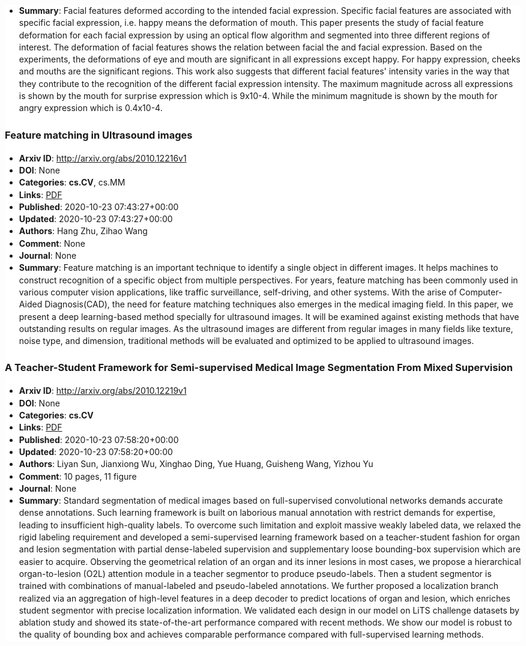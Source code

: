 - **Summary**: Facial features deformed according to the intended facial expression. Specific facial features are associated with specific facial expression, i.e. happy means the deformation of mouth. This paper presents the study of facial feature deformation for each facial expression by using an optical flow algorithm and segmented into three different regions of interest. The deformation of facial features shows the relation between facial the and facial expression. Based on the experiments, the deformations of eye and mouth are significant in all expressions except happy. For happy expression, cheeks and mouths are the significant regions. This work also suggests that different facial features' intensity varies in the way that they contribute to the recognition of the different facial expression intensity. The maximum magnitude across all expressions is shown by the mouth for surprise expression which is 9x10-4. While the minimum magnitude is shown by the mouth for angry expression which is 0.4x10-4.



### Feature matching in Ultrasound images
- **Arxiv ID**: http://arxiv.org/abs/2010.12216v1
- **DOI**: None
- **Categories**: **cs.CV**, cs.MM
- **Links**: [PDF](http://arxiv.org/pdf/2010.12216v1)
- **Published**: 2020-10-23 07:43:27+00:00
- **Updated**: 2020-10-23 07:43:27+00:00
- **Authors**: Hang Zhu, Zihao Wang
- **Comment**: None
- **Journal**: None
- **Summary**: Feature matching is an important technique to identify a single object in different images. It helps machines to construct recognition of a specific object from multiple perspectives. For years, feature matching has been commonly used in various computer vision applications, like traffic surveillance, self-driving, and other systems. With the arise of Computer-Aided Diagnosis(CAD), the need for feature matching techniques also emerges in the medical imaging field. In this paper, we present a deep learning-based method specially for ultrasound images. It will be examined against existing methods that have outstanding results on regular images. As the ultrasound images are different from regular images in many fields like texture, noise type, and dimension, traditional methods will be evaluated and optimized to be applied to ultrasound images.



### A Teacher-Student Framework for Semi-supervised Medical Image Segmentation From Mixed Supervision
- **Arxiv ID**: http://arxiv.org/abs/2010.12219v1
- **DOI**: None
- **Categories**: **cs.CV**
- **Links**: [PDF](http://arxiv.org/pdf/2010.12219v1)
- **Published**: 2020-10-23 07:58:20+00:00
- **Updated**: 2020-10-23 07:58:20+00:00
- **Authors**: Liyan Sun, Jianxiong Wu, Xinghao Ding, Yue Huang, Guisheng Wang, Yizhou Yu
- **Comment**: 10 pages, 11 figure
- **Journal**: None
- **Summary**: Standard segmentation of medical images based on full-supervised convolutional networks demands accurate dense annotations. Such learning framework is built on laborious manual annotation with restrict demands for expertise, leading to insufficient high-quality labels. To overcome such limitation and exploit massive weakly labeled data, we relaxed the rigid labeling requirement and developed a semi-supervised learning framework based on a teacher-student fashion for organ and lesion segmentation with partial dense-labeled supervision and supplementary loose bounding-box supervision which are easier to acquire. Observing the geometrical relation of an organ and its inner lesions in most cases, we propose a hierarchical organ-to-lesion (O2L) attention module in a teacher segmentor to produce pseudo-labels. Then a student segmentor is trained with combinations of manual-labeled and pseudo-labeled annotations. We further proposed a localization branch realized via an aggregation of high-level features in a deep decoder to predict locations of organ and lesion, which enriches student segmentor with precise localization information. We validated each design in our model on LiTS challenge datasets by ablation study and showed its state-of-the-art performance compared with recent methods. We show our model is robust to the quality of bounding box and achieves comparable performance compared with full-supervised learning methods.
